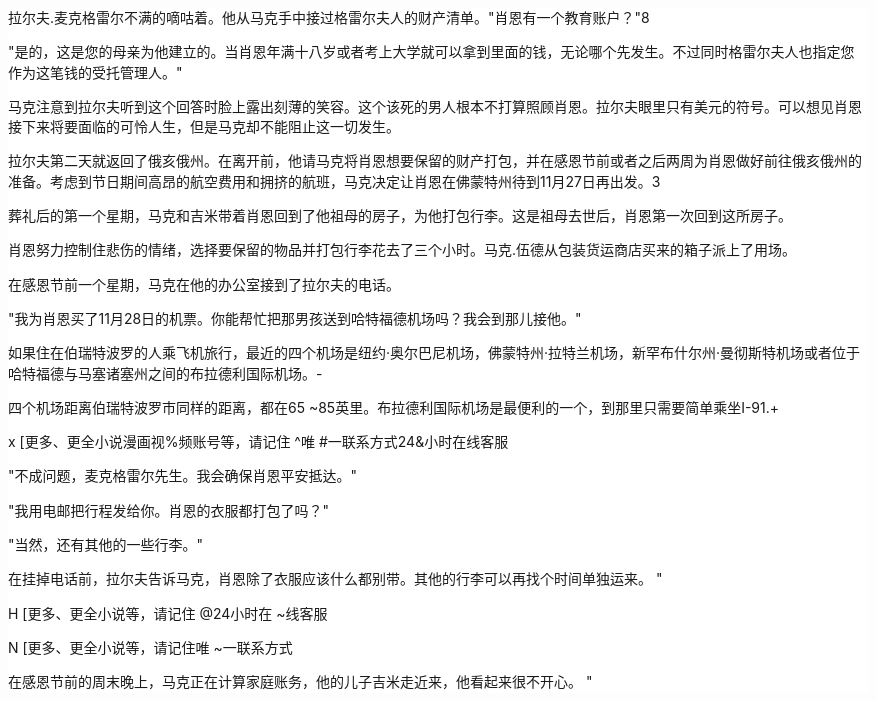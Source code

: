 
拉尔夫.麦克格雷尔不满的嘀咕着。他从马克手中接过格雷尔夫人的财产清单。"肖恩有一个教育账户？"8



"是的，这是您的母亲为他建立的。当肖恩年满十八岁或者考上大学就可以拿到里面的钱，无论哪个先发生。不过同时格雷尔夫人也指定您作为这笔钱的受托管理人。"



马克注意到拉尔夫听到这个回答时脸上露出刻薄的笑容。这个该死的男人根本不打算照顾肖恩。拉尔夫眼里只有美元的符号。可以想见肖恩接下来将要面临的可怜人生，但是马克却不能阻止这一切发生。





拉尔夫第二天就返回了俄亥俄州。在离开前，他请马克将肖恩想要保留的财产打包，并在感恩节前或者之后两周为肖恩做好前往俄亥俄州的准备。考虑到节日期间高昂的航空费用和拥挤的航班，马克决定让肖恩在佛蒙特州待到11月27日再出发。3



葬礼后的第一个星期，马克和吉米带着肖恩回到了他祖母的房子，为他打包行李。这是祖母去世后，肖恩第一次回到这所房子。



肖恩努力控制住悲伤的情绪，选择要保留的物品并打包行李花去了三个小时。马克.伍德从包装货运商店买来的箱子派上了用场。





在感恩节前一个星期，马克在他的办公室接到了拉尔夫的电话。



"我为肖恩买了11月28日的机票。你能帮忙把那男孩送到哈特福德机场吗？我会到那儿接他。"



如果住在伯瑞特波罗的人乘飞机旅行，最近的四个机场是纽约·奥尔巴尼机场，佛蒙特州·拉特兰机场，新罕布什尔州·曼彻斯特机场或者位于哈特福德与马塞诸塞州之间的布拉德利国际机场。-



四个机场距离伯瑞特波罗市同样的距离，都在65 ~85英里。布拉德利国际机场是最便利的一个，到那里只需要简单乘坐I-91.+

x [更多、更全小说漫画视%频账号等，请记住 ^唯 #一联系方式24&小时在线客服





"不成问题，麦克格雷尔先生。我会确保肖恩平安抵达。"



"我用电邮把行程发给你。肖恩的衣服都打包了吗？"



"当然，还有其他的一些行李。"





在挂掉电话前，拉尔夫告诉马克，肖恩除了衣服应该什么都别带。其他的行李可以再找个时间单独运来。 "

H [更多、更全小说等，请记住 @24小时在 ~线客服



N [更多、更全小说等，请记住唯 ~一联系方式



在感恩节前的周末晚上，马克正在计算家庭账务，他的儿子吉米走近来，他看起来很不开心。 "

